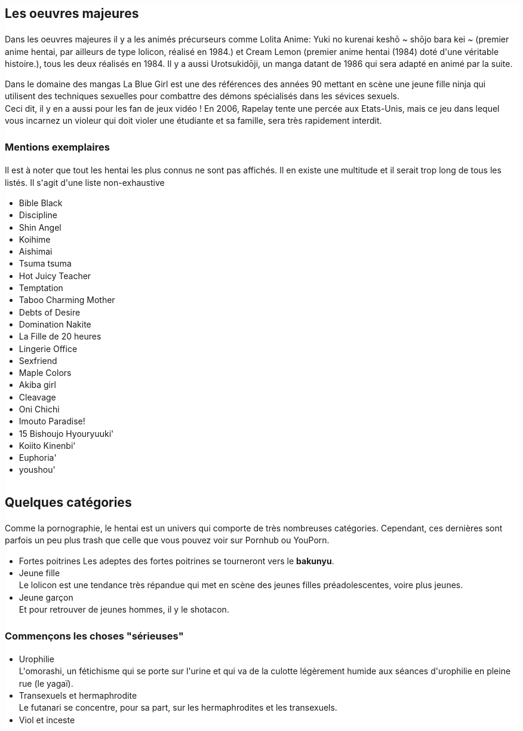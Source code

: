 ## Les oeuvres majeures  
  
Dans les oeuvres majeures il y a les animés précurseurs comme Lolita Anime: Yuki no kurenai keshō ~ shōjo bara kei ~  (premier anime hentai, par ailleurs de type lolicon, réalisé en 1984.) et Cream Lemon  (premier anime hentai (1984) doté d'une véritable histoire.), tous les deux réalisés en 1984. Il y a aussi Urotsukidōji, un manga datant de 1986 qui sera adapté en animé par la suite.   
  
Dans le domaine des mangas La Blue Girl est une des références des années 90 mettant en scène une jeune fille ninja qui utilisent des techniques sexuelles pour combattre des démons spécialisés dans les sévices sexuels.  
Ceci dit, il y en a aussi pour les fan de jeux vidéo ! En 2006, Rapelay tente une percée aux Etats-Unis, mais ce jeu dans lequel vous incarnez un violeur qui doit violer une étudiante et sa famille, sera très rapidement interdit.  
### Mentions exemplaires  
Il est à noter que tout les hentai les plus connus ne sont pas affichés. Il en existe une multitude et il serait trop long de tous les listés. Il s'agit d'une liste non-exhaustive  

- Bible Black  
- Discipline  
- Shin Angel  
- Koihime  
- Aishimai  
- Tsuma tsuma  
- Hot Juicy Teacher  
- Temptation  
- Taboo Charming Mother  
- Debts of Desire  
- Domination Nakite  
- La Fille de 20 heures  
- Lingerie Office
- Sexfriend
- Maple Colors
- Akiba girl
- Cleavage
- Oni Chichi
- Imouto Paradise!
- 15 Bishoujo Hyouryuuki'
- Koiito Kinenbi'
- Euphoria'
- youshou'
  
## Quelques catégories  
  
Comme la pornographie, le hentai est un univers qui comporte de très nombreuses catégories. Cependant, ces dernières sont parfois un peu plus trash que celle que vous pouvez voir sur Pornhub ou YouPorn.  
  
- Fortes poitrines 
Les adeptes des fortes poitrines se tourneront vers le **bakunyu**.  
- Jeune fille  
Le lolicon est une tendance très répandue qui met en scène des jeunes filles préadolescentes, voire plus jeunes.  
- Jeune garçon  
Et pour retrouver de jeunes hommes, il y le shotacon.  
### Commençons les choses "sérieuses"   
- Urophilie  
L'omorashi, un fétichisme qui se porte sur l'urine et qui va de la culotte légèrement humide aux séances d'urophilie en pleine rue (le yagaï).    
- Transexuels et hermaphrodite  
Le futanari se concentre, pour sa part, sur les hermaphrodites et les transexuels.  
- Viol et inceste  